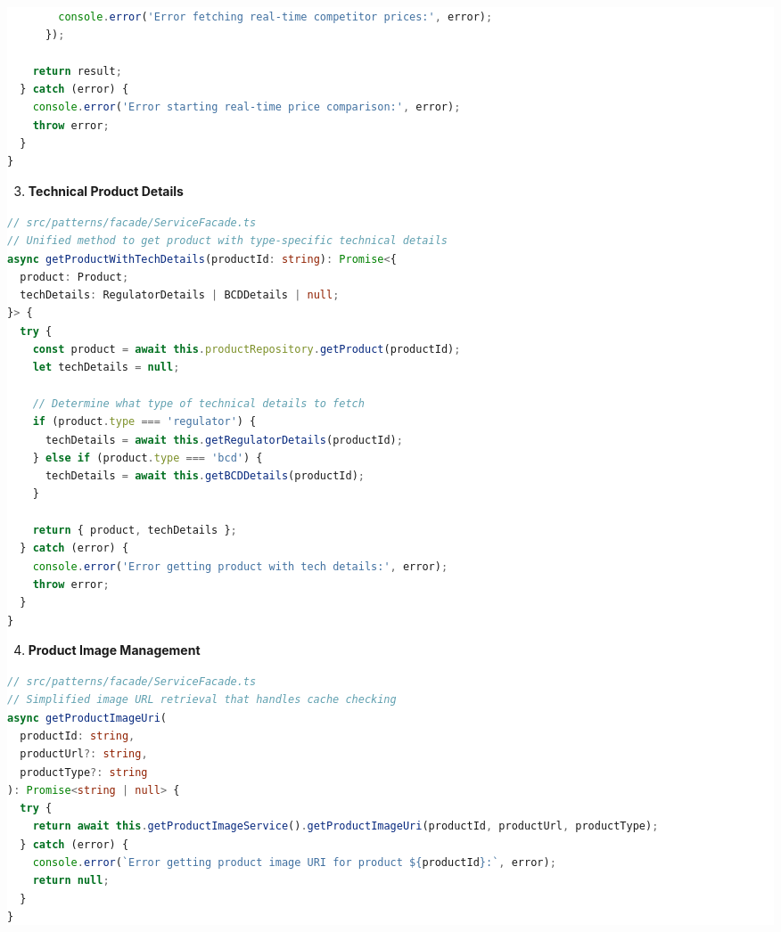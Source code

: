 ```typescript
        console.error('Error fetching real-time competitor prices:', error);
      });
    
    return result;
  } catch (error) {
    console.error('Error starting real-time price comparison:', error);
    throw error;
  }
}
```

3. **Technical Product Details**

```typescript
// src/patterns/facade/ServiceFacade.ts
// Unified method to get product with type-specific technical details
async getProductWithTechDetails(productId: string): Promise<{
  product: Product;
  techDetails: RegulatorDetails | BCDDetails | null;
}> {
  try {
    const product = await this.productRepository.getProduct(productId);
    let techDetails = null;
    
    // Determine what type of technical details to fetch
    if (product.type === 'regulator') {
      techDetails = await this.getRegulatorDetails(productId);
    } else if (product.type === 'bcd') {
      techDetails = await this.getBCDDetails(productId);
    }
    
    return { product, techDetails };
  } catch (error) {
    console.error('Error getting product with tech details:', error);
    throw error;
  }
}
```

4. **Product Image Management**

```typescript
// src/patterns/facade/ServiceFacade.ts
// Simplified image URL retrieval that handles cache checking
async getProductImageUri(
  productId: string, 
  productUrl?: string, 
  productType?: string
): Promise<string | null> {
  try {
    return await this.getProductImageService().getProductImageUri(productId, productUrl, productType);
  } catch (error) {
    console.error(`Error getting product image URI for product ${productId}:`, error);
    return null;
  }
}
```
